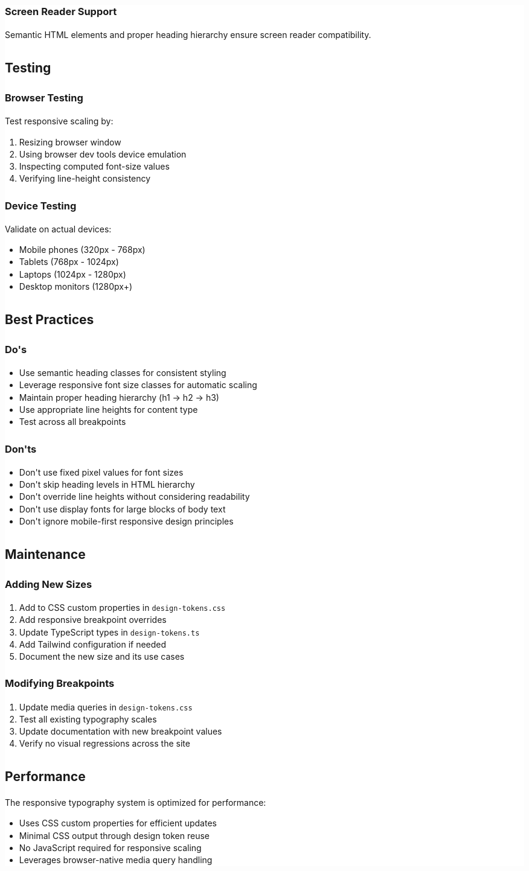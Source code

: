 ### Screen Reader Support
Semantic HTML elements and proper heading hierarchy ensure screen reader compatibility.

## Testing

### Browser Testing
Test responsive scaling by:
1. Resizing browser window
2. Using browser dev tools device emulation
3. Inspecting computed font-size values
4. Verifying line-height consistency

### Device Testing
Validate on actual devices:
- Mobile phones (320px - 768px)
- Tablets (768px - 1024px)
- Laptops (1024px - 1280px)
- Desktop monitors (1280px+)

## Best Practices

### Do's
- Use semantic heading classes for consistent styling
- Leverage responsive font size classes for automatic scaling
- Maintain proper heading hierarchy (h1 → h2 → h3)
- Use appropriate line heights for content type
- Test across all breakpoints

### Don'ts
- Don't use fixed pixel values for font sizes
- Don't skip heading levels in HTML hierarchy
- Don't override line heights without considering readability
- Don't use display fonts for large blocks of body text
- Don't ignore mobile-first responsive design principles

## Maintenance

### Adding New Sizes
1. Add to CSS custom properties in `design-tokens.css`
2. Add responsive breakpoint overrides
3. Update TypeScript types in `design-tokens.ts`
4. Add Tailwind configuration if needed
5. Document the new size and its use cases

### Modifying Breakpoints
1. Update media queries in `design-tokens.css`
2. Test all existing typography scales
3. Update documentation with new breakpoint values
4. Verify no visual regressions across the site

## Performance

The responsive typography system is optimized for performance:
- Uses CSS custom properties for efficient updates
- Minimal CSS output through design token reuse
- No JavaScript required for responsive scaling
- Leverages browser-native media query handling